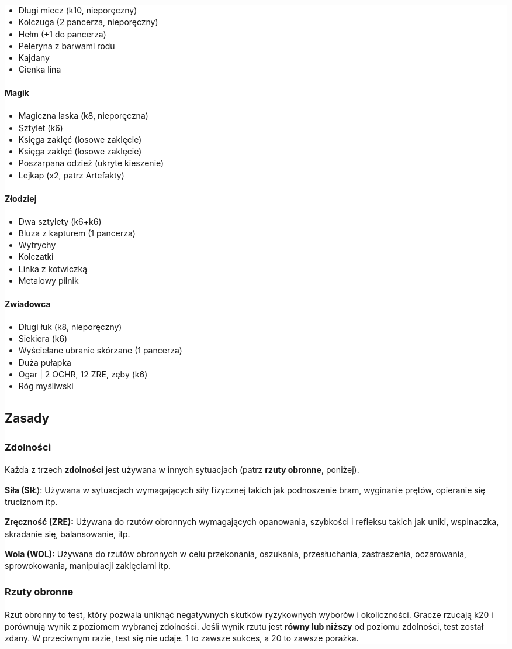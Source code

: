 - Długi miecz (k10, nieporęczny)
- Kolczuga (2 pancerza, nieporęczny)
- Hełm (+1  do pancerza)
- Peleryna z barwami rodu
- Kajdany
- Cienka lina

#### Magik

- Magiczna laska (k8, nieporęczna)
- Sztylet (k6)
- Księga zaklęć (losowe zaklęcie)
- Księga zaklęć (losowe zaklęcie)
- Poszarpana odzież (ukryte kieszenie)
- Lejkap (x2, patrz Artefakty)

#### Złodziej

- Dwa sztylety (k6+k6)
- Bluza z kapturem (1 pancerza)
- Wytrychy
- Kolczatki
- Linka z kotwiczką
- Metalowy pilnik

#### Zwiadowca

- Długi łuk (k8, nieporęczny)
- Siekiera (k6)
- Wyściełane ubranie skórzane (1 pancerza)
- Duża pułapka
- Ogar &#124; 2 OCHR, 12 ZRE, zęby (k6)
- Róg myśliwski

## Zasady

### Zdolności

Każda z trzech **zdolności** jest używana w innych sytuacjach (patrz **rzuty obronne**, poniżej).

**Siła (SIŁ**): Używana w sytuacjach wymagających siły fizycznej takich jak podnoszenie bram, wyginanie prętów, opieranie się truciznom itp.

**Zręczność (ZRE):** Używana do rzutów obronnych wymagających opanowania, szybkości i refleksu takich jak uniki, wspinaczka, skradanie się, balansowanie, itp.

**Wola (WOL):** Używana do rzutów obronnych w celu przekonania, oszukania, przesłuchania, zastraszenia, oczarowania, sprowokowania, manipulacji zaklęciami itp.

### Rzuty obronne

Rzut obronny to test, który pozwala uniknąć negatywnych skutków ryzykownych wyborów i okoliczności. Gracze rzucają k20 i porównują wynik z poziomem wybranej zdolności. Jeśli wynik rzutu jest **równy lub niższy** od poziomu zdolności, test został zdany. W przeciwnym razie, test się nie udaje. 1 to zawsze sukces, a 20 to zawsze porażka.
